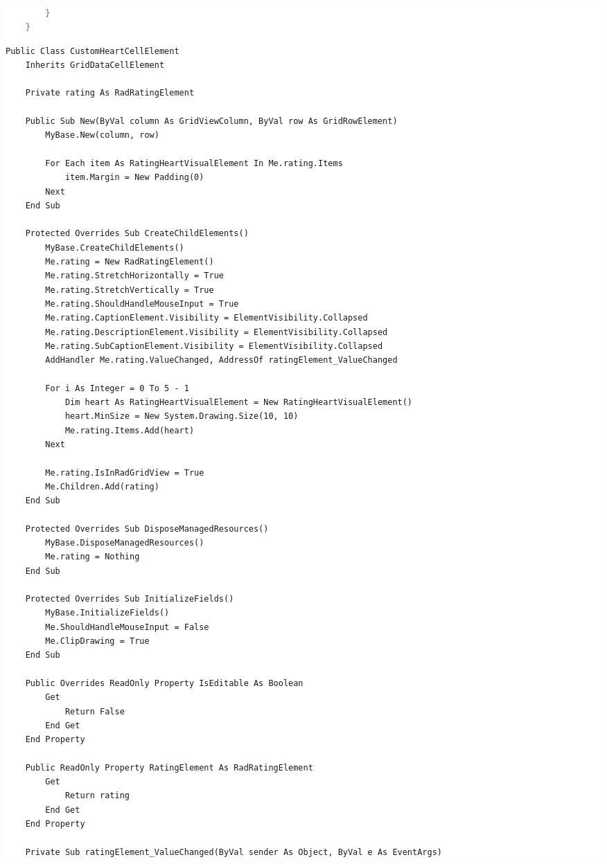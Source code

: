````C#
        }
    }

````
````VB.NET
Public Class CustomHeartCellElement
    Inherits GridDataCellElement

    Private rating As RadRatingElement

    Public Sub New(ByVal column As GridViewColumn, ByVal row As GridRowElement)
        MyBase.New(column, row)

        For Each item As RatingHeartVisualElement In Me.rating.Items
            item.Margin = New Padding(0)
        Next
    End Sub

    Protected Overrides Sub CreateChildElements()
        MyBase.CreateChildElements()
        Me.rating = New RadRatingElement()
        Me.rating.StretchHorizontally = True
        Me.rating.StretchVertically = True
        Me.rating.ShouldHandleMouseInput = True
        Me.rating.CaptionElement.Visibility = ElementVisibility.Collapsed
        Me.rating.DescriptionElement.Visibility = ElementVisibility.Collapsed
        Me.rating.SubCaptionElement.Visibility = ElementVisibility.Collapsed
        AddHandler Me.rating.ValueChanged, AddressOf ratingElement_ValueChanged

        For i As Integer = 0 To 5 - 1
            Dim heart As RatingHeartVisualElement = New RatingHeartVisualElement()
            heart.MinSize = New System.Drawing.Size(10, 10)
            Me.rating.Items.Add(heart)
        Next

        Me.rating.IsInRadGridView = True
        Me.Children.Add(rating)
    End Sub

    Protected Overrides Sub DisposeManagedResources()
        MyBase.DisposeManagedResources()
        Me.rating = Nothing
    End Sub

    Protected Overrides Sub InitializeFields()
        MyBase.InitializeFields()
        Me.ShouldHandleMouseInput = False
        Me.ClipDrawing = True
    End Sub

    Public Overrides ReadOnly Property IsEditable As Boolean
        Get
            Return False
        End Get
    End Property

    Public ReadOnly Property RatingElement As RadRatingElement
        Get
            Return rating
        End Get
    End Property

    Private Sub ratingElement_ValueChanged(ByVal sender As Object, ByVal e As EventArgs)
````